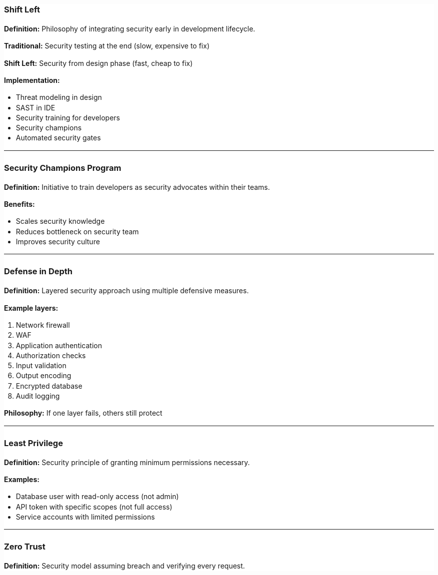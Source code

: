
### Shift Left
**Definition:** Philosophy of integrating security early in development lifecycle.

**Traditional:** Security testing at the end (slow, expensive to fix)

**Shift Left:** Security from design phase (fast, cheap to fix)

**Implementation:**
- Threat modeling in design
- SAST in IDE
- Security training for developers
- Security champions
- Automated security gates

---

### Security Champions Program
**Definition:** Initiative to train developers as security advocates within their teams.

**Benefits:**
- Scales security knowledge
- Reduces bottleneck on security team
- Improves security culture

---

### Defense in Depth
**Definition:** Layered security approach using multiple defensive measures.

**Example layers:**
1. Network firewall
2. WAF
3. Application authentication
4. Authorization checks
5. Input validation
6. Output encoding
7. Encrypted database
8. Audit logging

**Philosophy:** If one layer fails, others still protect

---

### Least Privilege
**Definition:** Security principle of granting minimum permissions necessary.

**Examples:**
- Database user with read-only access (not admin)
- API token with specific scopes (not full access)
- Service accounts with limited permissions

---

### Zero Trust
**Definition:** Security model assuming breach and verifying every request.

